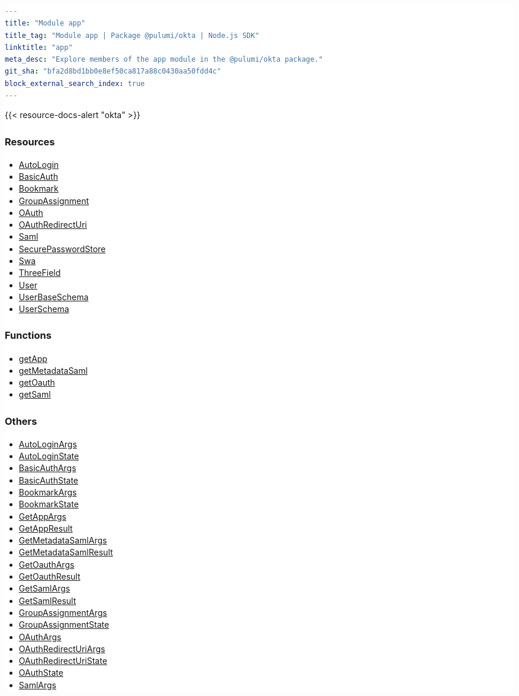```yaml
---
title: "Module app"
title_tag: "Module app | Package @pulumi/okta | Node.js SDK"
linktitle: "app"
meta_desc: "Explore members of the app module in the @pulumi/okta package."
git_sha: "bfa2d8bd1bb0e8ef50ca817a88c0430aa50fdd4c"
block_external_search_index: true
---
```





{{< resource-docs-alert "okta" >}}




<h3>Resources</h3>
<ul class="api">
    <li><a href="#AutoLogin"><span class="symbol resource"></span>AutoLogin</a></li>
    <li><a href="#BasicAuth"><span class="symbol resource"></span>BasicAuth</a></li>
    <li><a href="#Bookmark"><span class="symbol resource"></span>Bookmark</a></li>
    <li><a href="#GroupAssignment"><span class="symbol resource"></span>GroupAssignment</a></li>
    <li><a href="#OAuth"><span class="symbol resource"></span>OAuth</a></li>
    <li><a href="#OAuthRedirectUri"><span class="symbol resource"></span>OAuthRedirectUri</a></li>
    <li><a href="#Saml"><span class="symbol resource"></span>Saml</a></li>
    <li><a href="#SecurePasswordStore"><span class="symbol resource"></span>SecurePasswordStore</a></li>
    <li><a href="#Swa"><span class="symbol resource"></span>Swa</a></li>
    <li><a href="#ThreeField"><span class="symbol resource"></span>ThreeField</a></li>
    <li><a href="#User"><span class="symbol resource"></span>User</a></li>
    <li><a href="#UserBaseSchema"><span class="symbol resource"></span>UserBaseSchema</a></li>
    <li><a href="#UserSchema"><span class="symbol resource"></span>UserSchema</a></li>
</ul>

<h3>Functions</h3>
<ul class="api">
    <li><a href="#getApp"><span class="symbol function"></span>getApp</a></li>
    <li><a href="#getMetadataSaml"><span class="symbol function"></span>getMetadataSaml</a></li>
    <li><a href="#getOauth"><span class="symbol function"></span>getOauth</a></li>
    <li><a href="#getSaml"><span class="symbol function"></span>getSaml</a></li>
</ul>

<h3>Others</h3>
<ul class="api">
    <li><a href="#AutoLoginArgs"><span class="symbol api"></span>AutoLoginArgs</a></li>
    <li><a href="#AutoLoginState"><span class="symbol api"></span>AutoLoginState</a></li>
    <li><a href="#BasicAuthArgs"><span class="symbol api"></span>BasicAuthArgs</a></li>
    <li><a href="#BasicAuthState"><span class="symbol api"></span>BasicAuthState</a></li>
    <li><a href="#BookmarkArgs"><span class="symbol api"></span>BookmarkArgs</a></li>
    <li><a href="#BookmarkState"><span class="symbol api"></span>BookmarkState</a></li>
    <li><a href="#GetAppArgs"><span class="symbol api"></span>GetAppArgs</a></li>
    <li><a href="#GetAppResult"><span class="symbol api"></span>GetAppResult</a></li>
    <li><a href="#GetMetadataSamlArgs"><span class="symbol api"></span>GetMetadataSamlArgs</a></li>
    <li><a href="#GetMetadataSamlResult"><span class="symbol api"></span>GetMetadataSamlResult</a></li>
    <li><a href="#GetOauthArgs"><span class="symbol api"></span>GetOauthArgs</a></li>
    <li><a href="#GetOauthResult"><span class="symbol api"></span>GetOauthResult</a></li>
    <li><a href="#GetSamlArgs"><span class="symbol api"></span>GetSamlArgs</a></li>
    <li><a href="#GetSamlResult"><span class="symbol api"></span>GetSamlResult</a></li>
    <li><a href="#GroupAssignmentArgs"><span class="symbol api"></span>GroupAssignmentArgs</a></li>
    <li><a href="#GroupAssignmentState"><span class="symbol api"></span>GroupAssignmentState</a></li>
    <li><a href="#OAuthArgs"><span class="symbol api"></span>OAuthArgs</a></li>
    <li><a href="#OAuthRedirectUriArgs"><span class="symbol api"></span>OAuthRedirectUriArgs</a></li>
    <li><a href="#OAuthRedirectUriState"><span class="symbol api"></span>OAuthRedirectUriState</a></li>
    <li><a href="#OAuthState"><span class="symbol api"></span>OAuthState</a></li>
    <li><a href="#SamlArgs"><span class="symbol api"></span>SamlArgs</a></li>